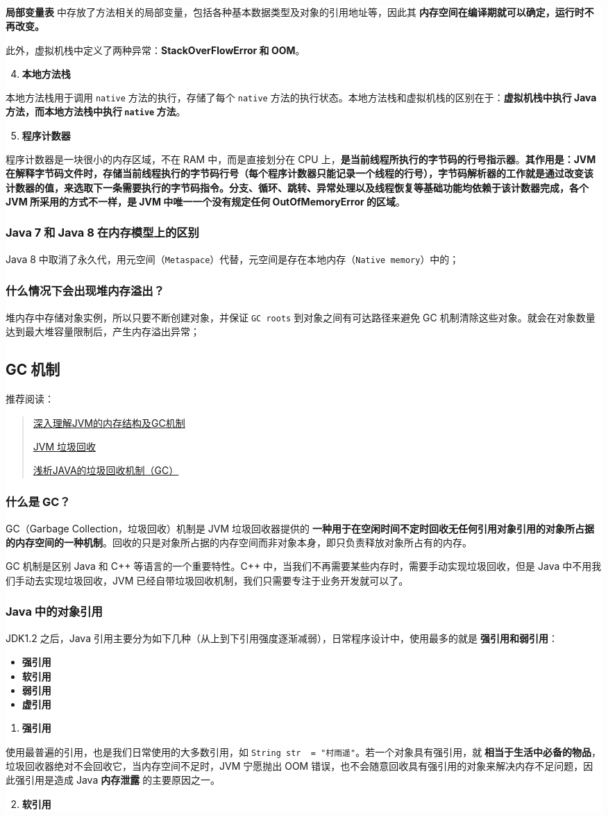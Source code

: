 **局部变量表** 中存放了方法相关的局部变量，包括各种基本数据类型及对象的引用地址等，因此其 **内存空间在编译期就可以确定，运行时不再改变。**

此外，虚拟机栈中定义了两种异常：**StackOverFlowError 和 OOM**。

4.  **本地方法栈**

本地方法栈用于调用 `native` 方法的执行，存储了每个 `native` 方法的执行状态。本地方法栈和虚拟机栈的区别在于：**虚拟机栈中执行 Java 方法，而本地方法栈中执行 `native` 方法**。

5.  **程序计数器**

程序计数器是一块很小的内存区域，不在 RAM 中，而是直接划分在 CPU 上，**是当前线程所执行的字节码的行号指示器**。**其作用是：JVM 在解释字节码文件时，存储当前线程执行的字节码行号（每个程序计数器只能记录一个线程的行号），字节码解析器的工作就是通过改变该计数器的值，来选取下一条需要执行的字节码指令。分支、循环、跳转、异常处理以及线程恢复等基础功能均依赖于该计数器完成，各个 JVM 所采用的方式不一样，是 JVM 中唯一一个没有规定任何 OutOfMemoryError 的区域**。

### Java 7 和 Java 8 在内存模型上的区别

Java 8 中取消了永久代，用元空间（`Metaspace`）代替，元空间是存在本地内存（`Native memory`）中的；

###  什么情况下会出现堆内存溢出？

堆内存中存储对象实例，所以只要不断创建对象，并保证 `GC roots` 到对象之间有可达路径来避免 GC 机制清除这些对象。就会在对象数量达到最大堆容量限制后，产生内存溢出异常；

##  GC 机制

推荐阅读：

>   [深入理解JVM的内存结构及GC机制](https://juejin.im/post/6844903513248497677)
>
>   [JVM 垃圾回收](https://snailclimb.gitee.io/javaguide/#/docs/java/jvm/JVM%E5%9E%83%E5%9C%BE%E5%9B%9E%E6%94%B6?id=_3-%e5%9e%83%e5%9c%be%e6%94%b6%e9%9b%86%e7%ae%97%e6%b3%95)
>
>   [浅析JAVA的垃圾回收机制（GC）](https://www.jianshu.com/p/5261a62e4d29)

###  什么是 GC？

GC（Garbage Collection，垃圾回收）机制是 JVM 垃圾回收器提供的 **一种用于在空闲时间不定时回收无任何引用对象引用的对象所占据的内存空间的一种机制**。回收的只是对象所占据的内存空间而非对象本身，即只负责释放对象所占有的内存。

GC 机制是区别 Java 和 C++ 等语言的一个重要特性。C++ 中，当我们不再需要某些内存时，需要手动实现垃圾回收，但是 Java 中不用我们手动去实现垃圾回收，JVM 已经自带垃圾回收机制，我们只需要专注于业务开发就可以了。

### Java 中的对象引用

JDK1.2 之后，Java 引用主要分为如下几种（从上到下引用强度逐渐减弱），日常程序设计中，使用最多的就是 **强引用和弱引用**：

-   **强引用**
-   **软引用**
-   **弱引用**
-   **虚引用**

1.  **强引用**

使用最普遍的引用，也是我们日常使用的大多数引用，如 `String str  = "村雨遥"`。若一个对象具有强引用，就 **相当于生活中必备的物品**，垃圾回收器绝对不会回收它，当内存空间不足时，JVM 宁愿抛出 OOM 错误，也不会随意回收具有强引用的对象来解决内存不足问题，因此强引用是造成 Java **内存泄露** 的主要原因之一。

2.  **软引用**
